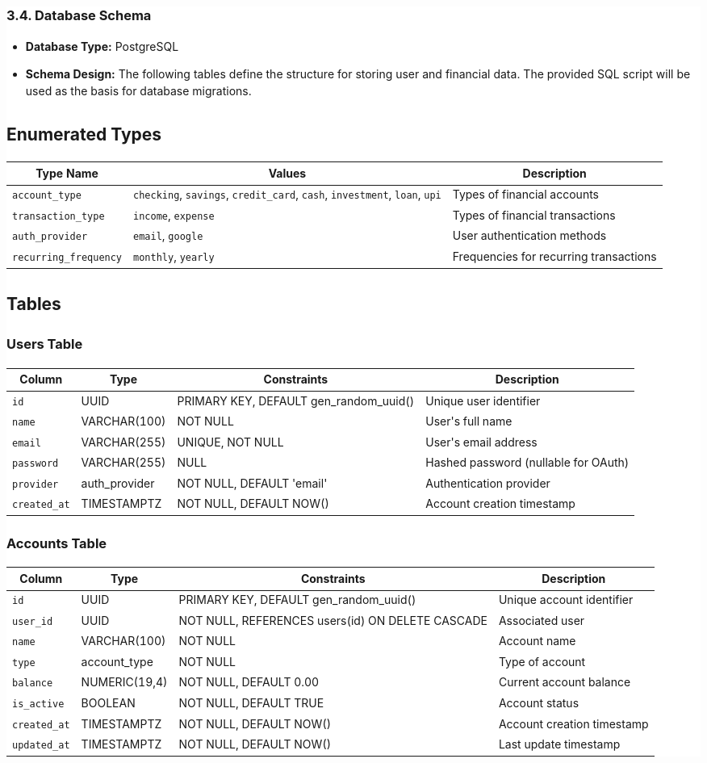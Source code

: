 ### 3.4. Database Schema

- **Database Type:** PostgreSQL
    
- **Schema Design:** The following tables define the structure for storing user and financial data. The provided SQL script will be used as the basis for database migrations.
    
## Enumerated Types

| Type Name | Values | Description |
|-----------|--------|-------------|
| `account_type` | `checking`, `savings`, `credit_card`, `cash`, `investment`, `loan`, `upi` | Types of financial accounts |
| `transaction_type` | `income`, `expense` | Types of financial transactions |
| `auth_provider` | `email`, `google` | User authentication methods |
| `recurring_frequency` | `monthly`, `yearly` | Frequencies for recurring transactions |

## Tables

### Users Table
| Column | Type | Constraints | Description |
|--------|------|-------------|-------------|
| `id` | UUID | PRIMARY KEY, DEFAULT gen_random_uuid() | Unique user identifier |
| `name` | VARCHAR(100) | NOT NULL | User's full name |
| `email` | VARCHAR(255) | UNIQUE, NOT NULL | User's email address |
| `password` | VARCHAR(255) | NULL | Hashed password (nullable for OAuth) |
| `provider` | auth_provider | NOT NULL, DEFAULT 'email' | Authentication provider |
| `created_at` | TIMESTAMPTZ | NOT NULL, DEFAULT NOW() | Account creation timestamp |

### Accounts Table
| Column | Type | Constraints | Description |
|--------|------|-------------|-------------|
| `id` | UUID | PRIMARY KEY, DEFAULT gen_random_uuid() | Unique account identifier |
| `user_id` | UUID | NOT NULL, REFERENCES users(id) ON DELETE CASCADE | Associated user |
| `name` | VARCHAR(100) | NOT NULL | Account name |
| `type` | account_type | NOT NULL | Type of account |
| `balance` | NUMERIC(19,4) | NOT NULL, DEFAULT 0.00 | Current account balance |
| `is_active` | BOOLEAN | NOT NULL, DEFAULT TRUE | Account status |
| `created_at` | TIMESTAMPTZ | NOT NULL, DEFAULT NOW() | Account creation timestamp |
| `updated_at` | TIMESTAMPTZ | NOT NULL, DEFAULT NOW() | Last update timestamp |
